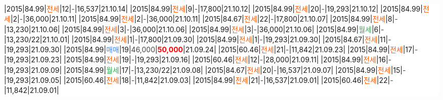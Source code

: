 |2015|84.99|<span style="color:#FF5A00">전세</span>|12|<span style="color:#444444">-</span>|16,537|21.10.14|
|2015|84.99|<span style="color:#FF5A00">전세</span>|9|<span style="color:#444444">-</span>|17,800|21.10.12|
|2015|84.99|<span style="color:#FF5A00">전세</span>|20|<span style="color:#444444">-</span>|19,293|21.10.12|
|2015|84.99|<span style="color:#FF5A00">전세</span>|2|<span style="color:#444444">-</span>|36,000|21.10.11|
|2015|84.99|<span style="color:#FF5A00">전세</span>|2|<span style="color:#444444">-</span>|36,000|21.10.11|
|2015|84.67|<span style="color:#FF5A00">전세</span>|22|<span style="color:#444444">-</span>|17,800|21.10.07|
|2015|84.99|<span style="color:#FF5A00">전세</span>|8|<span style="color:#444444">-</span>|13,230|21.10.06|
|2015|84.99|<span style="color:#FF5A00">전세</span>|3|<span style="color:#444444">-</span>|36,000|21.10.06|
|2015|84.99|<span style="color:#FF5A00">전세</span>|3|<span style="color:#444444">-</span>|36,000|21.10.06|
|2015|84.99|<span style="color:#34A853">월세</span>|6|<span style="color:#444444">-</span>|13,230/22|21.10.01|
|2015|84.99|<span style="color:#FF5A00">전세</span>|1|<span style="color:#444444">-</span>|17,800|21.09.30|
|2015|84.99|<span style="color:#FF5A00">전세</span>|1|<span style="color:#444444">-</span>|19,293|21.09.30|
|2015|84.67|<span style="color:#FF5A00">전세</span>|11|<span style="color:#444444">-</span>|19,293|21.09.30|
|2015|84.99|<span style="color:#4285F3">매매</span>|19|<span style="color:#444444">46,000</span>|<b><span style="color:#FF0000">50,000</span></b>|21.09.24|
|2015|60.46|<span style="color:#FF5A00">전세</span>|21|<span style="color:#444444">-</span>|11,842|21.09.23|
|2015|84.99|<span style="color:#FF5A00">전세</span>|17|<span style="color:#444444">-</span>|19,293|21.09.23|
|2015|84.99|<span style="color:#FF5A00">전세</span>|19|<span style="color:#444444">-</span>|19,293|21.09.16|
|2015|60.46|<span style="color:#FF5A00">전세</span>|12|<span style="color:#444444">-</span>|28,000|21.09.11|
|2015|84.99|<span style="color:#FF5A00">전세</span>|16|<span style="color:#444444">-</span>|19,293|21.09.09|
|2015|84.99|<span style="color:#34A853">월세</span>|17|<span style="color:#444444">-</span>|13,230/22|21.09.08|
|2015|84.67|<span style="color:#FF5A00">전세</span>|20|<span style="color:#444444">-</span>|16,537|21.09.07|
|2015|84.99|<span style="color:#FF5A00">전세</span>|15|<span style="color:#444444">-</span>|19,293|21.09.05|
|2015|60.46|<span style="color:#FF5A00">전세</span>|18|<span style="color:#444444">-</span>|11,842|21.09.03|
|2015|84.99|<span style="color:#FF5A00">전세</span>|21|<span style="color:#444444">-</span>|16,537|21.09.01|
|2015|60.46|<span style="color:#FF5A00">전세</span>|22|<span style="color:#444444">-</span>|11,842|21.09.01|


<script async src="https://pagead2.googlesyndication.com/pagead/js/adsbygoogle.js"></script>

<ins class="adsbygoogle"
     style="display:block"
     data-ad-client="ca-pub-1142216861245946"
     data-ad-slot="4805727019"
     data-ad-format="auto"
     data-full-width-responsive="true"></ins>
<script>
     (adsbygoogle = window.adsbygoogle || []).push({});
</script>
